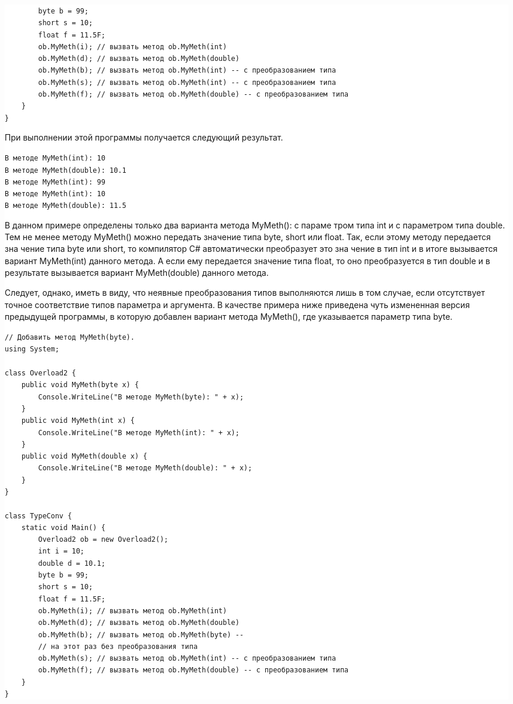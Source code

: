 ```
        byte b = 99;
        short s = 10;
        float f = 11.5F;
        ob.MyMeth(i); // вызвать метод ob.MyMeth(int)
        ob.MyMeth(d); // вызвать метод ob.MyMeth(double)
        ob.MyMeth(b); // вызвать метод ob.MyMeth(int) -- с преобразованием типа
        ob.MyMeth(s); // вызвать метод ob.MyMeth(int) -- с преобразованием типа
        ob.MyMeth(f); // вызвать метод ob.MyMeth(double) -- с преобразованием типа
    }
}
```
При выполнении этой программы получается следующий результат.
```
В методе MyMeth(int): 10
В методе MyMeth(double): 10.1
В методе MyMeth(int): 99
В методе MyMeth(int): 10
В методе MyMeth(double): 11.5
```
В данном примере определены только два варианта метода MyMeth(): с параме­
тром типа int и с параметром типа double. Тем не менее методу MyMeth() можно
передать значение типа byte, short или float. Так, если этому методу передается зна­
чение типа byte или short, то компилятор C# автоматически преобразует это зна­
чение в тип int и в итоге вызывается вариант MyMeth(int) данного метода. А если
ему передается значение типа float, то оно преобразуется в тип double и в результате
вызывается вариант MyMeth(double) данного метода.

Следует, однако, иметь в виду, что неявные преобразования типов выполняются
лишь в том случае, если отсутствует точное соответствие типов параметра и аргумента.
В качестве примера ниже приведена чуть измененная версия предыдущей программы,
в которую добавлен вариант метода MyMeth(), где указывается параметр типа byte.
```
// Добавить метод MyMeth(byte).
using System;

class Overload2 {
    public void MyMeth(byte x) {
        Console.WriteLine("В методе MyMeth(byte): " + x);
    }
    public void MyMeth(int x) {
        Console.WriteLine("В методе MyMeth(int): " + x);
    }
    public void MyMeth(double x) {
        Console.WriteLine("В методе MyMeth(double): " + x);
    }
}

class TypeConv {
    static void Main() {
        Overload2 ob = new Overload2();
        int i = 10;
        double d = 10.1;
        byte b = 99;
        short s = 10;
        float f = 11.5F;
        ob.MyMeth(i); // вызвать метод ob.MyMeth(int)
        ob.MyMeth(d); // вызвать метод ob.MyMeth(double)
        ob.MyMeth(b); // вызвать метод ob.MyMeth(byte) --
        // на этот раз без преобразования типа
        ob.MyMeth(s); // вызвать метод ob.MyMeth(int) -- с преобразованием типа
        ob.MyMeth(f); // вызвать метод ob.MyMeth(double) -- с преобразованием типа
    }
}
```
